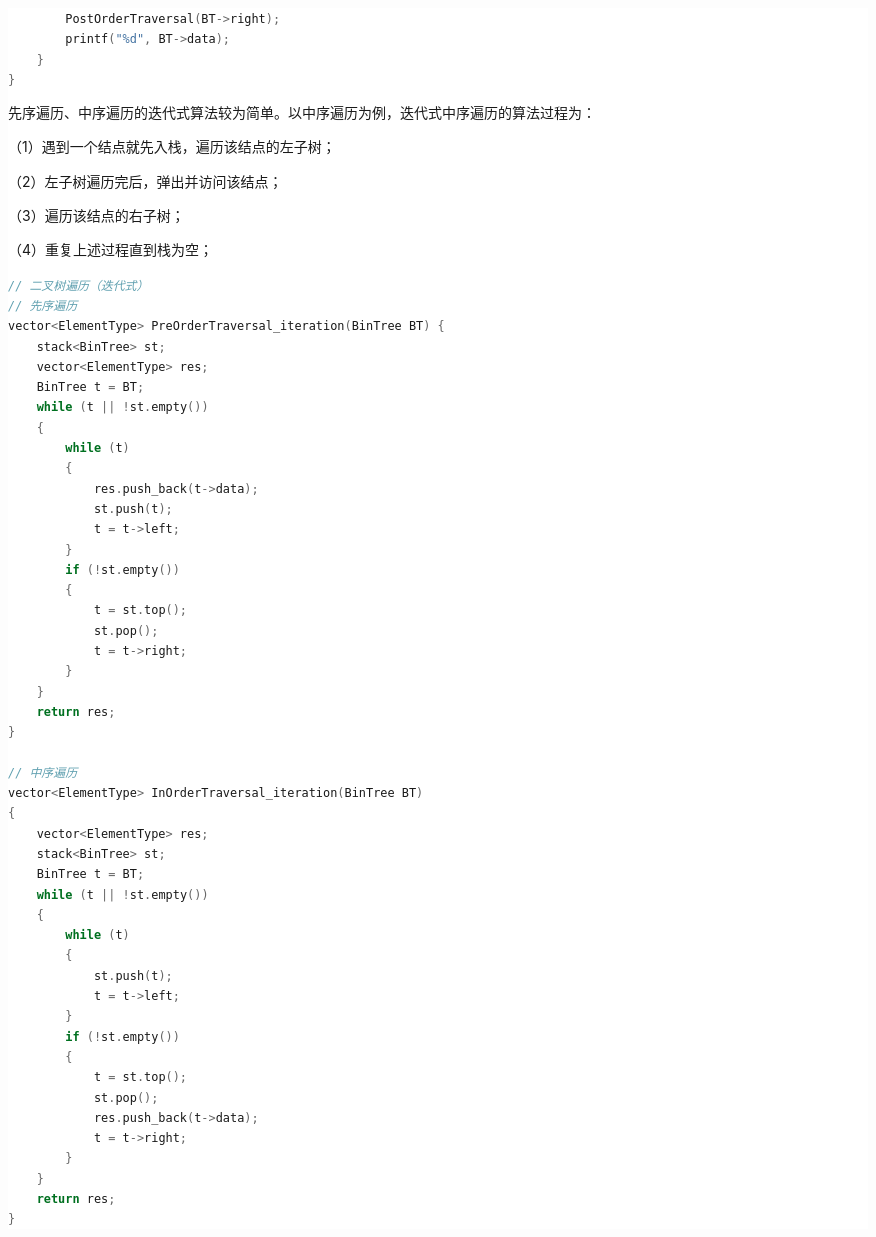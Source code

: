 ```c++
		PostOrderTraversal(BT->right);
		printf("%d", BT->data);
	}
}
```

先序遍历、中序遍历的迭代式算法较为简单。以中序遍历为例，迭代式中序遍历的算法过程为：

（1）遇到一个结点就先入栈，遍历该结点的左子树；

（2）左子树遍历完后，弹出并访问该结点；

（3）遍历该结点的右子树；

（4）重复上述过程直到栈为空；

```c++
// 二叉树遍历（迭代式）
// 先序遍历
vector<ElementType> PreOrderTraversal_iteration(BinTree BT) {
	stack<BinTree> st;
	vector<ElementType> res;
	BinTree t = BT;
	while (t || !st.empty())
	{
		while (t)
		{
			res.push_back(t->data);
			st.push(t);
			t = t->left;
		}
		if (!st.empty())
		{
			t = st.top();
			st.pop();
			t = t->right;
		}
	}
	return res;
}

// 中序遍历
vector<ElementType> InOrderTraversal_iteration(BinTree BT)
{
	vector<ElementType> res;
	stack<BinTree> st;
	BinTree t = BT;
	while (t || !st.empty())
	{
		while (t)
		{
			st.push(t);
			t = t->left;
		}
		if (!st.empty())
		{
			t = st.top();
			st.pop();
			res.push_back(t->data);
			t = t->right;
		}
	}
	return res;
}
```
